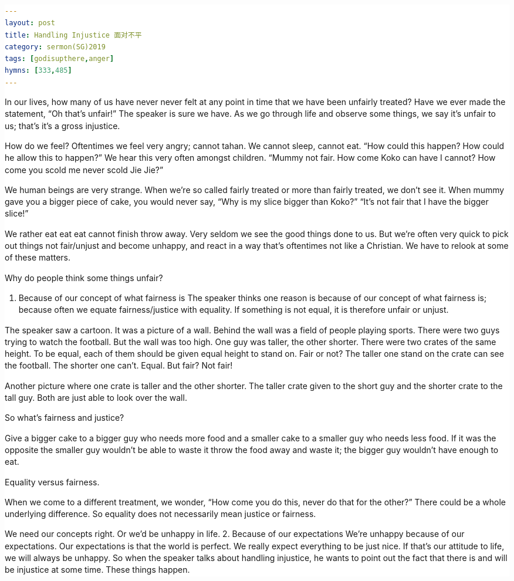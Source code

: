 ```yaml
---
layout: post
title: Handling Injustice 面对不平 
category: sermon(SG)2019
tags: [godisupthere,anger]
hymns: [333,485]
---
```


In our lives, how many of us have never never felt at any point in time that we have been unfairly treated? Have we ever made the statement, “Oh that’s unfair!” The speaker is sure we have. As we go through life and observe some things, we say it’s unfair to us; that’s it’s a gross injustice.

How do we feel? Oftentimes we feel very angry; cannot tahan. We cannot sleep, cannot eat. “How could this happen? How could he allow this to happen?” We hear this very often amongst children. “Mummy not fair. How come Koko can have I cannot? How come you scold me never scold Jie Jie?”

We human beings are very strange. When we’re so called fairly treated or more than fairly treated, we don’t see it. When mummy gave you a bigger piece of cake, you would never say, “Why is my slice bigger than Koko?” “It’s not fair that I have the bigger slice!”

We rather eat eat eat cannot finish throw away. Very seldom we see the good things done to us. But we’re often very quick to pick out things not fair/unjust and become unhappy, and react in a way that’s oftentimes not like a Christian. We have to relook at some of these matters. 

Why do people think some things unfair? 
1. Because of our concept of what fairness is
The speaker thinks one reason is because of our concept of what fairness is; because often we equate fairness/justice with equality. If something is not equal, it is therefore unfair or unjust. 

The speaker saw a cartoon. It was a picture of a wall. Behind the wall was a field of people playing sports. There were two guys trying to watch the football. But the wall was too high. One guy was taller, the other shorter. There were two crates of the same height. To be equal, each of them should be given equal height to stand on. Fair or not? The taller one stand on the crate can see the football. The shorter one can’t. Equal. But fair? Not fair!

Another picture where one crate is taller and the other shorter. The taller crate given to the short guy and the shorter crate to the tall guy. Both are just able to look over the wall. 

So what’s fairness and justice?

Give a bigger cake to a bigger guy who needs more food and a smaller cake to a smaller guy who needs less food. If it was the opposite the smaller guy wouldn’t be able to waste it throw the food away and waste it; the bigger guy wouldn’t have enough to eat.

Equality versus fairness. 

When we come to a different treatment, we wonder, “How come you do this, never do that for the other?” There could be a whole underlying difference. So equality does not necessarily mean justice or fairness. 

We need our concepts right. Or we’d be unhappy in life. 
2. Because of our expectations
We’re unhappy because of our expectations. Our expectations is that the world is perfect. We really expect everything to be just nice. If that’s our attitude to life, we will always be unhappy. So when the speaker talks about handling injustice, he wants to point out the fact that there is and will be injustice at some time. These things happen. 
